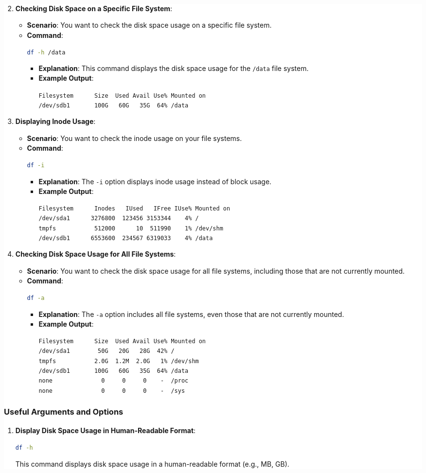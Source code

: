 2. **Checking Disk Space on a Specific File System**:
   - **Scenario**: You want to check the disk space usage on a specific file system.
   - **Command**:
     ```bash
     df -h /data
     ```
     - **Explanation**: This command displays the disk space usage for the `/data` file system.
     - **Example Output**:
       ```
       Filesystem      Size  Used Avail Use% Mounted on
       /dev/sdb1       100G   60G   35G  64% /data
       ```

3. **Displaying Inode Usage**:
   - **Scenario**: You want to check the inode usage on your file systems.
   - **Command**:
     ```bash
     df -i
     ```
     - **Explanation**: The `-i` option displays inode usage instead of block usage.
     - **Example Output**:
       ```
       Filesystem      Inodes   IUsed   IFree IUse% Mounted on
       /dev/sda1      3276800  123456 3153344    4% /
       tmpfs           512000      10  511990    1% /dev/shm
       /dev/sdb1      6553600  234567 6319033    4% /data
       ```

4. **Checking Disk Space Usage for All File Systems**:
   - **Scenario**: You want to check the disk space usage for all file systems, including those that are not currently mounted.
   - **Command**:
     ```bash
     df -a
     ```
     - **Explanation**: The `-a` option includes all file systems, even those that are not currently mounted.
     - **Example Output**:
       ```
       Filesystem      Size  Used Avail Use% Mounted on
       /dev/sda1        50G   20G   28G  42% /
       tmpfs           2.0G  1.2M  2.0G   1% /dev/shm
       /dev/sdb1       100G   60G   35G  64% /data
       none              0     0     0    -  /proc
       none              0     0     0    -  /sys
       ```

### Useful Arguments and Options

1. **Display Disk Space Usage in Human-Readable Format**:
   ```bash
   df -h
   ```
   This command displays disk space usage in a human-readable format (e.g., MB, GB).

